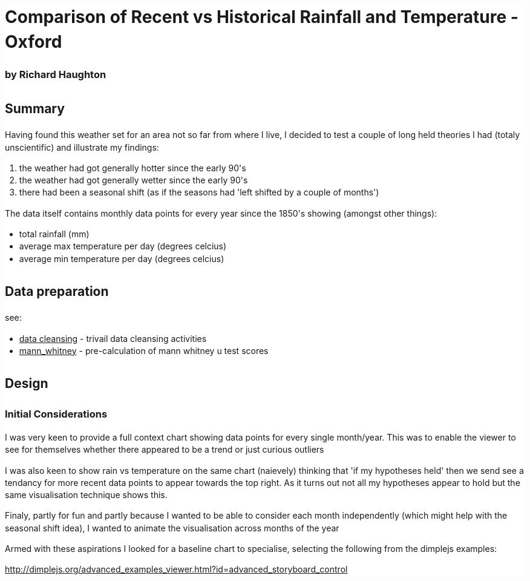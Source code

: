 # Comparison of Recent vs Historical Rainfall and Temperature - Oxford

### by Richard Haughton

## Summary

Having found this weather set for an area not so far from where I live, I
decided to test a couple of long held theories I had (totaly unscientific)
and illustrate my findings:

1. the weather had got generally hotter since the early 90's
2. the weather had got generally wetter since the early 90's
3. there had been a seasonal shift (as if the seasons had 'left shifted
by a couple of months')

The data itself contains monthly data points for every year since the
1850's showing (amongst other things):

* total rainfall (mm)
* average max temperature per day (degrees celcius)
* average min temperature per day (degrees celcius)

## Data preparation

see:

* [data cleansing](README.data_cleansing) - trivail data cleansing activities
* [mann_whitney](README.mann_whitney) - pre-calculation of mann whitney u test scores

## Design

### Initial Considerations
I was very keen to provide a full context chart showing data points
for every single month/year. This was to enable the viewer to see for
themselves whether there appeared to be a trend or just curious outliers

I was also keen to show rain vs temperature on the same chart (naievely)
thinking that 'if my hypotheses held' then we send see a tendancy for
more recent data points to appear towards the top right.  As it turns out
not all my hypotheses appear to hold but the same visualisation technique
shows this.

Finaly, partly for fun and partly because I wanted to be able to consider
each month independently (which might help with the seasonal shift idea),
I wanted to animate the visualisation across months of the year

Armed with these aspirations I looked for a baseline chart to specialise,
selecting the following from the dimplejs examples:

http://dimplejs.org/advanced_examples_viewer.html?id=advanced_storyboard_control
